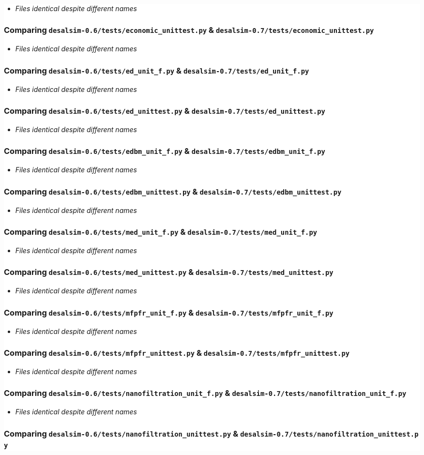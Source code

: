  * *Files identical despite different names*

### Comparing `desalsim-0.6/tests/economic_unittest.py` & `desalsim-0.7/tests/economic_unittest.py`

 * *Files identical despite different names*

### Comparing `desalsim-0.6/tests/ed_unit_f.py` & `desalsim-0.7/tests/ed_unit_f.py`

 * *Files identical despite different names*

### Comparing `desalsim-0.6/tests/ed_unittest.py` & `desalsim-0.7/tests/ed_unittest.py`

 * *Files identical despite different names*

### Comparing `desalsim-0.6/tests/edbm_unit_f.py` & `desalsim-0.7/tests/edbm_unit_f.py`

 * *Files identical despite different names*

### Comparing `desalsim-0.6/tests/edbm_unittest.py` & `desalsim-0.7/tests/edbm_unittest.py`

 * *Files identical despite different names*

### Comparing `desalsim-0.6/tests/med_unit_f.py` & `desalsim-0.7/tests/med_unit_f.py`

 * *Files identical despite different names*

### Comparing `desalsim-0.6/tests/med_unittest.py` & `desalsim-0.7/tests/med_unittest.py`

 * *Files identical despite different names*

### Comparing `desalsim-0.6/tests/mfpfr_unit_f.py` & `desalsim-0.7/tests/mfpfr_unit_f.py`

 * *Files identical despite different names*

### Comparing `desalsim-0.6/tests/mfpfr_unittest.py` & `desalsim-0.7/tests/mfpfr_unittest.py`

 * *Files identical despite different names*

### Comparing `desalsim-0.6/tests/nanofiltration_unit_f.py` & `desalsim-0.7/tests/nanofiltration_unit_f.py`

 * *Files identical despite different names*

### Comparing `desalsim-0.6/tests/nanofiltration_unittest.py` & `desalsim-0.7/tests/nanofiltration_unittest.py`
